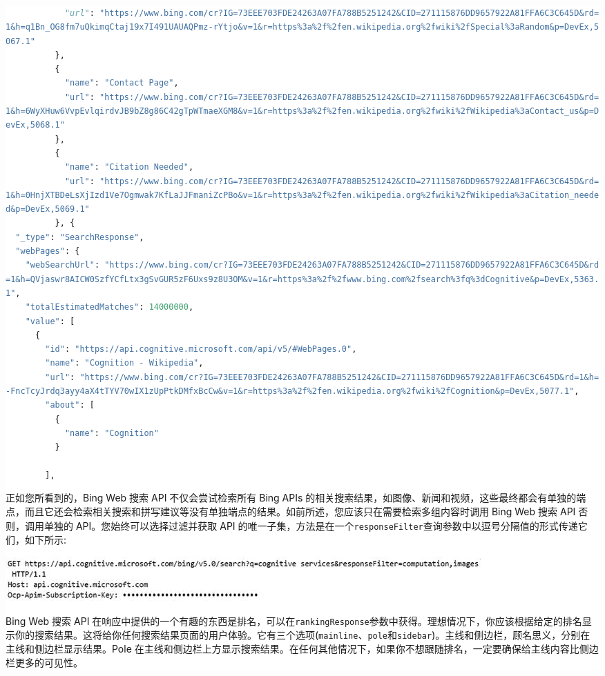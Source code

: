 ```py
            "url": "https://www.bing.com/cr?IG=73EEE703FDE24263A07FA788B5251242&CID=271115876DD9657922A81FFA6C3C645D&rd=1&h=q1Bn_OG8fm7uQkimqCtaj19x7I491UAUAQPmz-rYtjo&v=1&r=https%3a%2f%2fen.wikipedia.org%2fwiki%2fSpecial%3aRandom&p=DevEx,5067.1"
          },
          {
            "name": "Contact Page",
            "url": "https://www.bing.com/cr?IG=73EEE703FDE24263A07FA788B5251242&CID=271115876DD9657922A81FFA6C3C645D&rd=1&h=6WyXHuw6VvpEvlqirdvJB9bZ8g86C42gTpWTmaeXGM8&v=1&r=https%3a%2f%2fen.wikipedia.org%2fwiki%2fWikipedia%3aContact_us&p=DevEx,5068.1"
          },
          {
            "name": "Citation Needed",
            "url": "https://www.bing.com/cr?IG=73EEE703FDE24263A07FA788B5251242&CID=271115876DD9657922A81FFA6C3C645D&rd=1&h=0HnjXTBDeLsXjIzd1Ve7Ogmwak7KfLaJJFmaniZcPBo&v=1&r=https%3a%2f%2fen.wikipedia.org%2fwiki%2fWikipedia%3aCitation_needed&p=DevEx,5069.1"
          }, {
  "_type": "SearchResponse",
  "webPages": {
    "webSearchUrl": "https://www.bing.com/cr?IG=73EEE703FDE24263A07FA788B5251242&CID=271115876DD9657922A81FFA6C3C645D&rd=1&h=QVjaswr8AICW0SzfYCfLtx3gSvGUR5zF6Uxs9z8U3OM&v=1&r=https%3a%2f%2fwww.bing.com%2fsearch%3fq%3dCognitive&p=DevEx,5363.1",
    "totalEstimatedMatches": 14000000,
    "value": [
      {
        "id": "https://api.cognitive.microsoft.com/api/v5/#WebPages.0",
        "name": "Cognition - Wikipedia",
        "url": "https://www.bing.com/cr?IG=73EEE703FDE24263A07FA788B5251242&CID=271115876DD9657922A81FFA6C3C645D&rd=1&h=-FncTcyJrdq3ayy4aX4tTYV70wIX1zUpPtkDMfxBcCw&v=1&r=https%3a%2f%2fen.wikipedia.org%2fwiki%2fCognition&p=DevEx,5077.1",
        "about": [
          {
            "name": "Cognition"
          }

        ],

```

正如您所看到的，Bing Web 搜索 API 不仅会尝试检索所有 Bing APIs 的相关搜索结果，如图像、新闻和视频，这些最终都会有单独的端点，而且它还会检索相关搜索和拼写建议等没有单独端点的结果。如前所述，您应该只在需要检索多组内容时调用 Bing Web 搜索 API 否则，调用单独的 API。您始终可以选择过滤并获取 API 的唯一子集，方法是在一个`responseFilter`查询参数中以逗号分隔值的形式传递它们，如下所示:

![A440212_1_En_8_Figf_HTML.jpg](img/A440212_1_En_8_Figf_HTML.jpg)

Bing Web 搜索 API 在响应中提供的一个有趣的东西是排名，可以在`rankingResponse`参数中获得。理想情况下，你应该根据给定的排名显示你的搜索结果。这将给你任何搜索结果页面的用户体验。它有三个选项(`mainline`、`pole`和`sidebar`)。主线和侧边栏，顾名思义，分别在主线和侧边栏显示结果。Pole 在主线和侧边栏上方显示搜索结果。在任何其他情况下，如果你不想跟随排名，一定要确保给主线内容比侧边栏更多的可见性。
